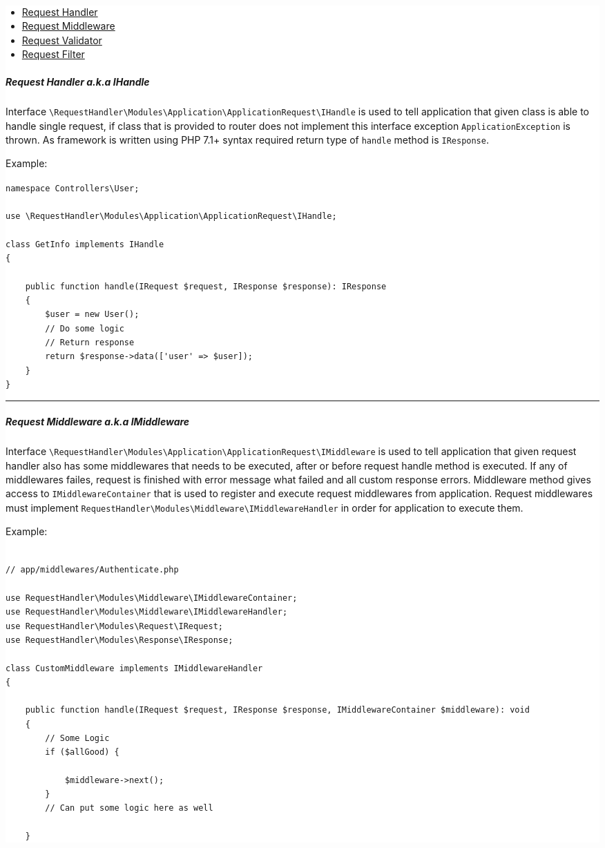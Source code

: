  - [Request Handler](#request-handler-aka-ihandle)
 - [Request Middleware](#request-middleware-aka-imiddleware)
 - [Request Validator](#request-validator-aka-ivalidate)
 - [Request Filter](#request-filter-aka-ifilter)

##### **Request Handler a.k.a IHandle**
Interface `\RequestHandler\Modules\Application\ApplicationRequest\IHandle` is used to tell application that given class is able to handle single request, if class that is provided to router does not implement this interface exception `ApplicationException` is thrown. As framework is written using PHP 7.1+ syntax required return type of `handle` method is `IResponse`.

Example:
```
namespace Controllers\User;

use \RequestHandler\Modules\Application\ApplicationRequest\IHandle;

class GetInfo implements IHandle
{
	
	public function handle(IRequest $request, IResponse $response): IResponse
	{
		$user = new User();
		// Do some logic			
		// Return response
		return $response->data(['user' => $user]);
	}
}
```
---

##### **Request Middleware a.k.a IMiddleware**
Interface `\RequestHandler\Modules\Application\ApplicationRequest\IMiddleware` is used to tell application that given request handler also has some middlewares that needs to be executed, after or before request handle method is executed. If any of middlewares failes, request is finished with error message what failed and all custom response errors.
Middleware method gives access to `IMiddlewareContainer` that is used to register and execute request middlewares from application.
Request middlewares must implement `RequestHandler\Modules\Middleware\IMiddlewareHandler` in order for application to execute them.

Example:
```

// app/middlewares/Authenticate.php

use RequestHandler\Modules\Middleware\IMiddlewareContainer;
use RequestHandler\Modules\Middleware\IMiddlewareHandler;
use RequestHandler\Modules\Request\IRequest;
use RequestHandler\Modules\Response\IResponse;

class CustomMiddleware implements IMiddlewareHandler
{
	
	public function handle(IRequest $request, IResponse $response, IMiddlewareContainer $middleware): void
	{
		// Some Logic
		if ($allGood) {
		
			$middleware->next();
		}
		// Can put some logic here as well
	
	}
```